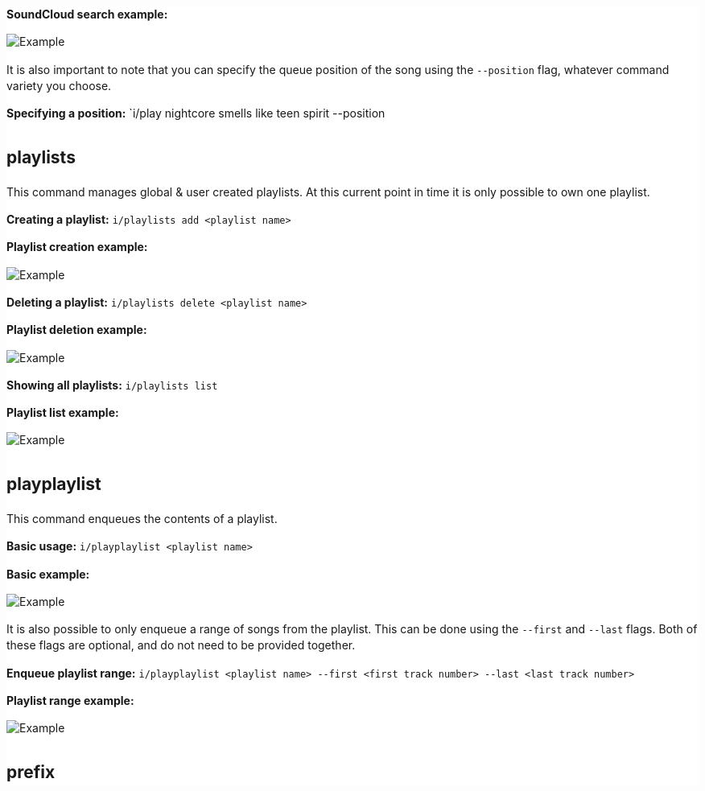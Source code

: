 **SoundCloud search example:**

![Example](https://i.imgur.com/0WffGTR.png)

It is also important to note that you can specify the queue position of the song using the `--position` flag, whatever command variety you choose.

**Specifying a position:** `i/play nightcore smells like teen spirit --position <position>

## playlists

This command manages global & user created playlists. At this current point in time it is only possible to own one playlist.

**Creating a playlist:** `i/playlists add <playlist name>`

**Playlist creation example:**

![Example](https://i.imgur.com/8xdG6Q4.png)

**Deleting a playlist:** `i/playlists delete <playlist name>`

**Playlist deletion example:**

![Example](https://i.imgur.com/YF01Aja.png)

**Showing all playlists:** `i/playlists list`

**Playlist list example:**

![Example](https://i.imgur.com/yssaElO.png)

## playplaylist

This command enqueues the contents of a playlist.

**Basic usage:** `i/playplaylist <playlist name>`

**Basic example:**

![Example](https://i.imgur.com/02wqKSh.png)

It is also possible to only enqueue a range of songs from the playlist.
This can be done using the `--first` and `--last` flags.
Both of these flags are optional, and do not need to be provided together.

**Enqueue playlist range:** `i/playplaylist <playlist name> --first <first track number> --last <last track number>`

**Playlist range example:**

![Example](https://i.imgur.com/UKfaJUj.png)

## prefix
